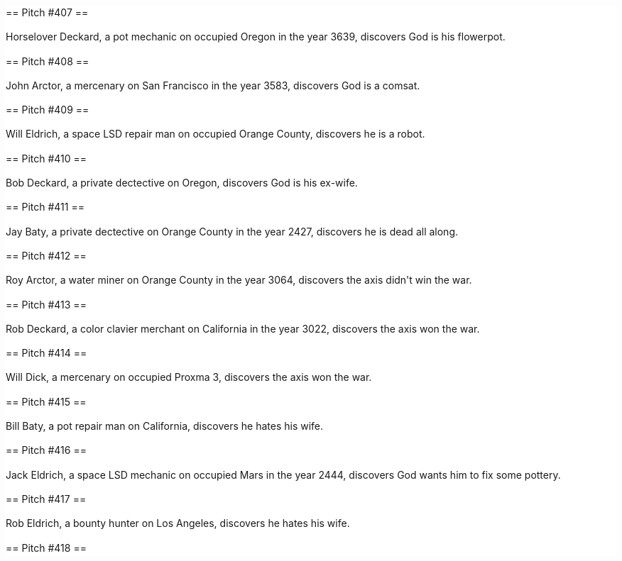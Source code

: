 == Pitch #407 ==


Horselover Deckard, a pot mechanic on occupied Oregon in the year 3639, discovers God is his flowerpot.


== Pitch #408 ==


John Arctor, a mercenary on San Francisco in the year 3583, discovers God is a comsat.


== Pitch #409 ==


Will Eldrich, a space LSD repair man on occupied Orange County, discovers he is a robot.


== Pitch #410 ==


Bob Deckard, a private dectective on Oregon, discovers God is his ex-wife.


== Pitch #411 ==


Jay Baty, a private dectective on Orange County in the year 2427, discovers he is dead all along.


== Pitch #412 ==


Roy Arctor, a water miner on Orange County in the year 3064, discovers the axis didn't win the war.


== Pitch #413 ==


Rob Deckard, a color clavier merchant on California in the year 3022, discovers the axis won the war.


== Pitch #414 ==


Will Dick, a mercenary on occupied Proxma 3, discovers the axis won the war.


== Pitch #415 ==


Bill Baty, a pot repair man on California, discovers he hates his wife.


== Pitch #416 ==


Jack Eldrich, a space LSD mechanic on occupied Mars in the year 2444, discovers God wants him to fix some pottery.


== Pitch #417 ==


Rob Eldrich, a bounty hunter on Los Angeles, discovers he hates his wife.


== Pitch #418 ==
